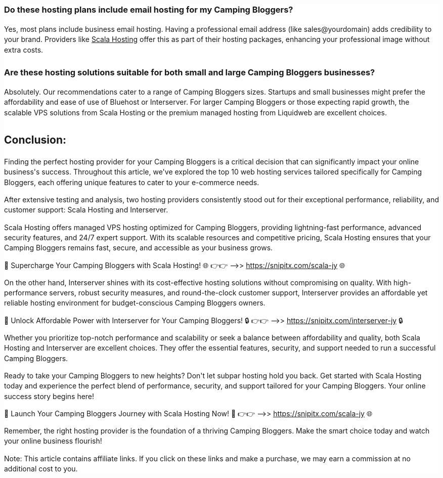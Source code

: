 ### Do these hosting plans include email hosting for my Camping Bloggers? 
Yes, most plans include business email hosting. Having a professional email address (like sales@yourdomain) adds credibility to your brand. Providers like [Scala Hosting](https://snipitx.com/scala-jy) offer this as part of their hosting packages, enhancing your professional image without extra costs.

### Are these hosting solutions suitable for both small and large Camping Bloggers businesses? 
Absolutely. Our recommendations cater to a range of Camping Bloggers sizes. Startups and small businesses might prefer the affordability and ease of use of Bluehost or Interserver. For larger Camping Bloggers or those expecting rapid growth, the scalable VPS solutions from Scala Hosting or the premium managed hosting from Liquidweb are excellent choices.

## Conclusion:

Finding the perfect hosting provider for your Camping Bloggers is a critical decision that can significantly impact your online business's success. Throughout this article, we've explored the top 10 web hosting services tailored specifically for Camping Bloggers, each offering unique features to cater to your e-commerce needs.

After extensive testing and analysis, two hosting providers consistently stood out for their exceptional performance, reliability, and customer support: Scala Hosting and Interserver.

Scala Hosting offers managed VPS hosting optimized for Camping Bloggers, providing lightning-fast performance, advanced security features, and 24/7 expert support. With its scalable resources and competitive pricing, Scala Hosting ensures that your Camping Bloggers remains fast, secure, and accessible as your business grows.

🚀 Supercharge Your Camping Bloggers with Scala Hosting! 🌐
👉👉 -->> https://snipitx.com/scala-jy 🌐

On the other hand, Interserver shines with its cost-effective hosting solutions without compromising on quality. With high-performance servers, robust security measures, and round-the-clock customer support, Interserver provides an affordable yet reliable hosting environment for budget-conscious Camping Bloggers owners.

💸 Unlock Affordable Power with Interserver for Your Camping Bloggers! 🔒
👉👉 -->> https://snipitx.com/interserver-jy 🔒

Whether you prioritize top-notch performance and scalability or seek a balance between affordability and quality, both Scala Hosting and Interserver are excellent choices. They offer the essential features, security, and support needed to run a successful Camping Bloggers.

Ready to take your Camping Bloggers to new heights? Don't let subpar hosting hold you back. Get started with Scala Hosting today and experience the perfect blend of performance, security, and support tailored for your Camping Bloggers. Your online success story begins here!

🚀 Launch Your Camping Bloggers Journey with Scala Hosting Now! 🌟
👉👉 -->> https://snipitx.com/scala-jy 🌐

Remember, the right hosting provider is the foundation of a thriving Camping Bloggers. Make the smart choice today and watch your online business flourish!

Note: This article contains affiliate links. If you click on these links and make a purchase, we may earn a commission at no additional cost to you.